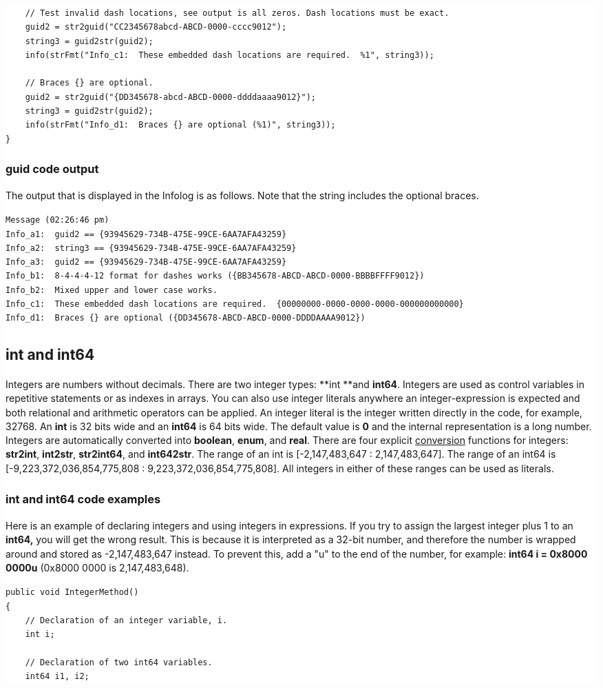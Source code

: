         // Test invalid dash locations, see output is all zeros. Dash locations must be exact.
        guid2 = str2guid("CC2345678abcd-ABCD-0000-cccc9012");
        string3 = guid2str(guid2);
        info(strFmt("Info_c1:  These embedded dash locations are required.  %1", string3));
            
        // Braces {} are optional.
        guid2 = str2guid("{DD345678-abcd-ABCD-0000-ddddaaaa9012}");
        string3 = guid2str(guid2);
        info(strFmt("Info_d1:  Braces {} are optional (%1)", string3));
    }

### guid code output

The output that is displayed in the Infolog is as follows. Note that the string includes the optional braces.

    Message (02:26:46 pm)
    Info_a1:  guid2 == {93945629-734B-475E-99CE-6AA7AFA43259}
    Info_a2:  string3 == {93945629-734B-475E-99CE-6AA7AFA43259}
    Info_a3:  guid2 == {93945629-734B-475E-99CE-6AA7AFA43259}
    Info_b1:  8-4-4-4-12 format for dashes works ({BB345678-ABCD-ABCD-0000-BBBBFFFF9012})
    Info_b2:  Mixed upper and lower case works.
    Info_c1:  These embedded dash locations are required.  {00000000-0000-0000-0000-000000000000}
    Info_d1:  Braces {} are optional ({DD345678-ABCD-ABCD-0000-DDDDAAAA9012})

## int and int64
Integers are numbers without decimals. There are two integer types: **int **and **int64**. Integers are used as control variables in repetitive statements or as indexes in arrays. You can also use integer literals anywhere an integer-expression is expected and both relational and arithmetic operators can be applied. An integer literal is the integer written directly in the code, for example, 32768. An **int** is 32 bits wide and an **int64** is 64 bits wide. The default value is **0** and the internal representation is a long number. Integers are automatically converted into **boolean**, **enum**, and **real**. There are four explicit [conversion](https://docs.microsoft.com/en-us/dynamics365/operations/dev-itpro/dev-reference/x-conversion-run-time-functions) functions for integers: **str2int**, **int2str**, **str2int64**, and **int642str**. The range of an int is \[-2,147,483,647 : 2,147,483,647\]. The range of an int64 is \[-9,223,372,036,854,775,808 : 9,223,372,036,854,775,808\]. All integers in either of these ranges can be used as literals.

### int and int64 code examples

Here is an example of declaring integers and using integers in expressions. If you try to assign the largest integer plus 1 to an **int64,** you will get the wrong result. This is because it is interpreted as a 32-bit number, and therefore the number is wrapped around and stored as -2,147,483,647 instead. To prevent this, add a "u" to the end of the number, for example: **int64 i = 0x8000 0000u** (0x8000 0000 is 2,147,483,648).

        
    public void IntegerMethod()
    {
        // Declaration of an integer variable, i.
        int i;
            
        // Declaration of two int64 variables.
        int64 i1, i2;
            